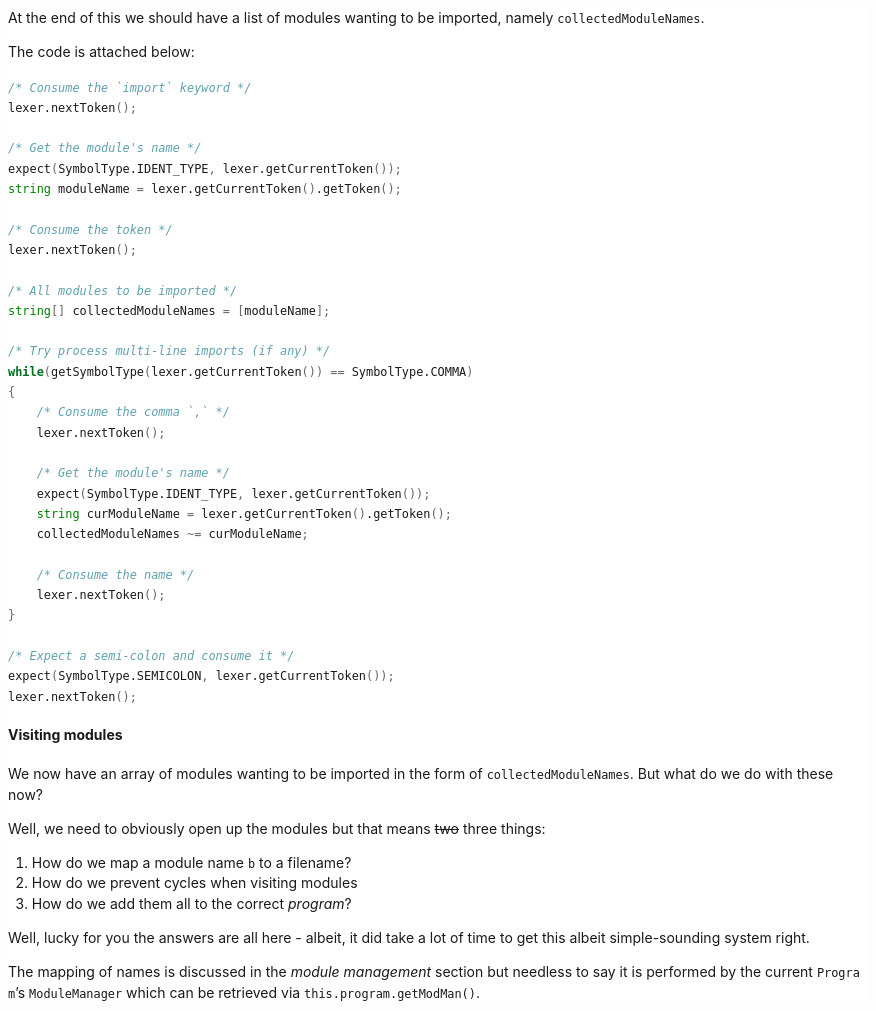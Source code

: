 At the end of this we should have a list of modules wanting to be
imported, namely `collectedModuleNames`.

The code is attached below:

``` d
/* Consume the `import` keyword */
lexer.nextToken();

/* Get the module's name */
expect(SymbolType.IDENT_TYPE, lexer.getCurrentToken());
string moduleName = lexer.getCurrentToken().getToken();

/* Consume the token */
lexer.nextToken();

/* All modules to be imported */
string[] collectedModuleNames = [moduleName];

/* Try process multi-line imports (if any) */
while(getSymbolType(lexer.getCurrentToken()) == SymbolType.COMMA)
{
    /* Consume the comma `,` */
    lexer.nextToken();

    /* Get the module's name */
    expect(SymbolType.IDENT_TYPE, lexer.getCurrentToken());
    string curModuleName = lexer.getCurrentToken().getToken();
    collectedModuleNames ~= curModuleName;

    /* Consume the name */
    lexer.nextToken();
}

/* Expect a semi-colon and consume it */
expect(SymbolType.SEMICOLON, lexer.getCurrentToken());
lexer.nextToken();
```

#### Visiting modules

We now have an array of modules wanting to be imported in the form of
`collectedModuleNames`. But what do we do with these now?

Well, we need to obviously open up the modules but that means ~~two~~
three things:

1.  How do we map a module name `b` to a filename?
2.  How do we prevent cycles when visiting modules
3.  How do we add them all to the correct *program*?

Well, lucky for you the answers are all here - albeit, it did take a lot
of time to get this albeit simple-sounding system right.

The mapping of names is discussed in the *module management* section but
needless to say it is performed by the current `Program`’s
`ModuleManager` which can be retrieved via `this.program.getModMan()`.
